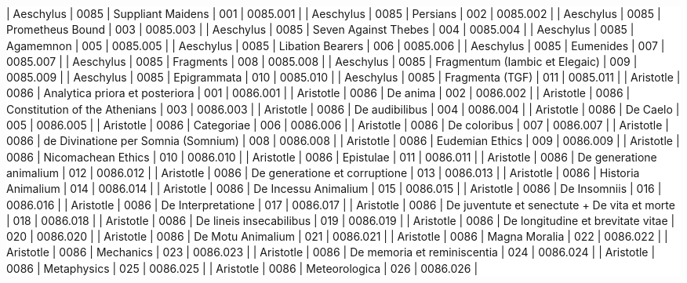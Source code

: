 | Aeschylus | 0085 | Suppliant Maidens | 001 | 0085\.001 |
| Aeschylus | 0085 | Persians | 002 | 0085\.002 |
| Aeschylus | 0085 | Prometheus Bound | 003 | 0085\.003 |
| Aeschylus | 0085 | Seven Against Thebes | 004 | 0085\.004 |
| Aeschylus | 0085 | Agamemnon | 005 | 0085\.005 |
| Aeschylus | 0085 | Libation Bearers | 006 | 0085\.006 |
| Aeschylus | 0085 | Eumenides | 007 | 0085\.007 |
| Aeschylus | 0085 | Fragments | 008 | 0085\.008 |
| Aeschylus | 0085 | Fragmentum \(Iambic et Elegaic\) | 009 | 0085\.009 |
| Aeschylus | 0085 | Epigrammata | 010 | 0085\.010 |
| Aeschylus | 0085 | Fragmenta \(TGF\) | 011 | 0085\.011 |
| Aristotle | 0086 | Analytica priora et posteriora | 001 | 0086\.001 |
| Aristotle | 0086 | De anima | 002 | 0086\.002 |
| Aristotle | 0086 | Constitution of the Athenians | 003 | 0086\.003 |
| Aristotle | 0086 | De audibilibus | 004 | 0086\.004 |
| Aristotle | 0086 | De Caelo | 005 | 0086\.005 |
| Aristotle | 0086 | Categoriae | 006 | 0086\.006 |
| Aristotle | 0086 | De coloribus | 007 | 0086\.007 |
| Aristotle | 0086 | de Divinatione per Somnia \(Somnium\) | 008 | 0086\.008 |
| Aristotle | 0086 | Eudemian Ethics | 009 | 0086\.009 |
| Aristotle | 0086 | Nicomachean Ethics | 010 | 0086\.010 |
| Aristotle | 0086 | Epistulae | 011 | 0086\.011 |
| Aristotle | 0086 | De generatione animalium | 012 | 0086\.012 |
| Aristotle | 0086 | De generatione et corruptione | 013 | 0086\.013 |
| Aristotle | 0086 | Historia Animalium | 014 | 0086\.014 |
| Aristotle | 0086 | De Incessu Animalium | 015 | 0086\.015 |
| Aristotle | 0086 | De Insomniis | 016 | 0086\.016 |
| Aristotle | 0086 | De Interpretatione | 017 | 0086\.017 |
| Aristotle | 0086 | De juventute et senectute \+ De vita et morte | 018 | 0086\.018 |
| Aristotle | 0086 | De lineis insecabilibus | 019 | 0086\.019 |
| Aristotle | 0086 | De longitudine et brevitate vitae | 020 | 0086\.020 |
| Aristotle | 0086 | De Motu Animalium | 021 | 0086\.021 |
| Aristotle | 0086 | Magna Moralia | 022 | 0086\.022 |
| Aristotle | 0086 | Mechanics | 023 | 0086\.023 |
| Aristotle | 0086 | De memoria et reminiscentia | 024 | 0086\.024 |
| Aristotle | 0086 | Metaphysics | 025 | 0086\.025 |
| Aristotle | 0086 | Meteorologica | 026 | 0086\.026 |